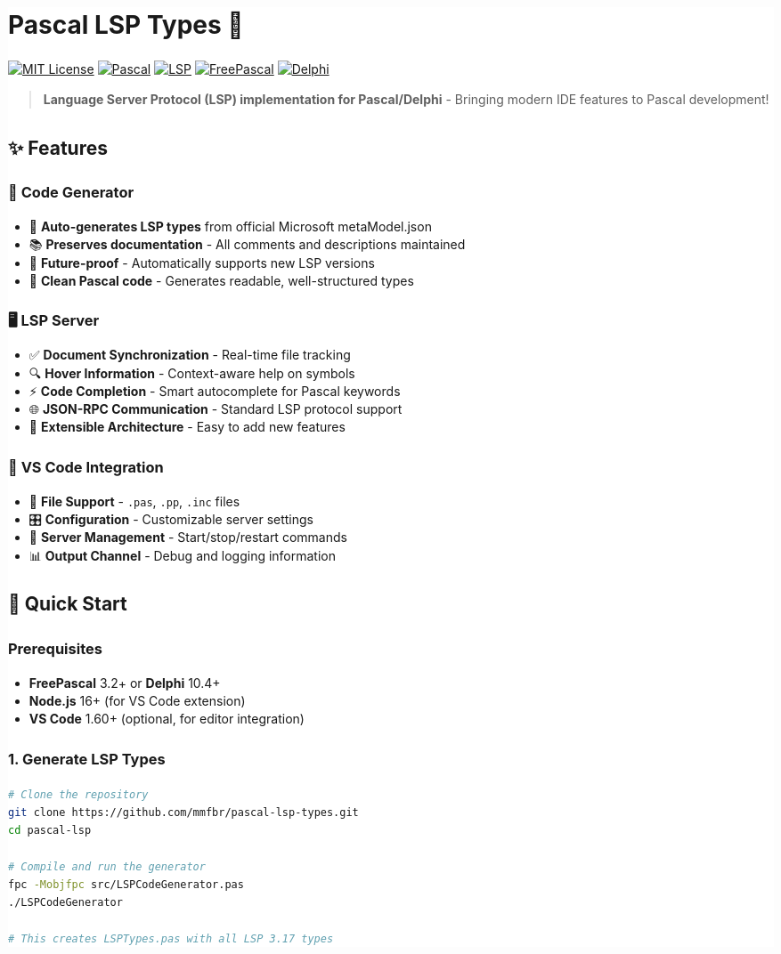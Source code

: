 # Pascal LSP Types 🚀

[![MIT License](https://img.shields.io/badge/License-MIT-green.svg)](https://choosealicense.com/licenses/mit/)
[![Pascal](https://img.shields.io/badge/Language-Pascal-blue.svg)](https://www.freepascal.org/)
[![LSP](https://img.shields.io/badge/Protocol-LSP%203.17-orange.svg)](https://microsoft.github.io/language-server-protocol/)
[![FreePascal](https://img.shields.io/badge/Compiler-FreePascal-red.svg)](https://www.freepascal.org/)
[![Delphi](https://img.shields.io/badge/Compiler-Delphi-red.svg)](https://www.embarcadero.com/products/delphi)

> **Language Server Protocol (LSP) implementation for Pascal/Delphi** - Bringing modern IDE features to Pascal development!

## ✨ Features

### 🎯 **Code Generator**
- 🔄 **Auto-generates LSP types** from official Microsoft metaModel.json
- 📚 **Preserves documentation** - All comments and descriptions maintained
- 🔮 **Future-proof** - Automatically supports new LSP versions
- 🎨 **Clean Pascal code** - Generates readable, well-structured types

### 🖥️ **LSP Server**
- ✅ **Document Synchronization** - Real-time file tracking
- 🔍 **Hover Information** - Context-aware help on symbols
- ⚡ **Code Completion** - Smart autocomplete for Pascal keywords
- 🌐 **JSON-RPC Communication** - Standard LSP protocol support
- 🔧 **Extensible Architecture** - Easy to add new features

### 🎨 **VS Code Integration**
- 📁 **File Support** - `.pas`, `.pp`, `.inc` files
- 🎛️ **Configuration** - Customizable server settings
- 🔄 **Server Management** - Start/stop/restart commands
- 📊 **Output Channel** - Debug and logging information

## 🚀 Quick Start

### Prerequisites
- **FreePascal** 3.2+ or **Delphi** 10.4+
- **Node.js** 16+ (for VS Code extension)
- **VS Code** 1.60+ (optional, for editor integration)

### 1. Generate LSP Types
```bash
# Clone the repository
git clone https://github.com/mmfbr/pascal-lsp-types.git
cd pascal-lsp

# Compile and run the generator
fpc -Mobjfpc src/LSPCodeGenerator.pas
./LSPCodeGenerator

# This creates LSPTypes.pas with all LSP 3.17 types
```
